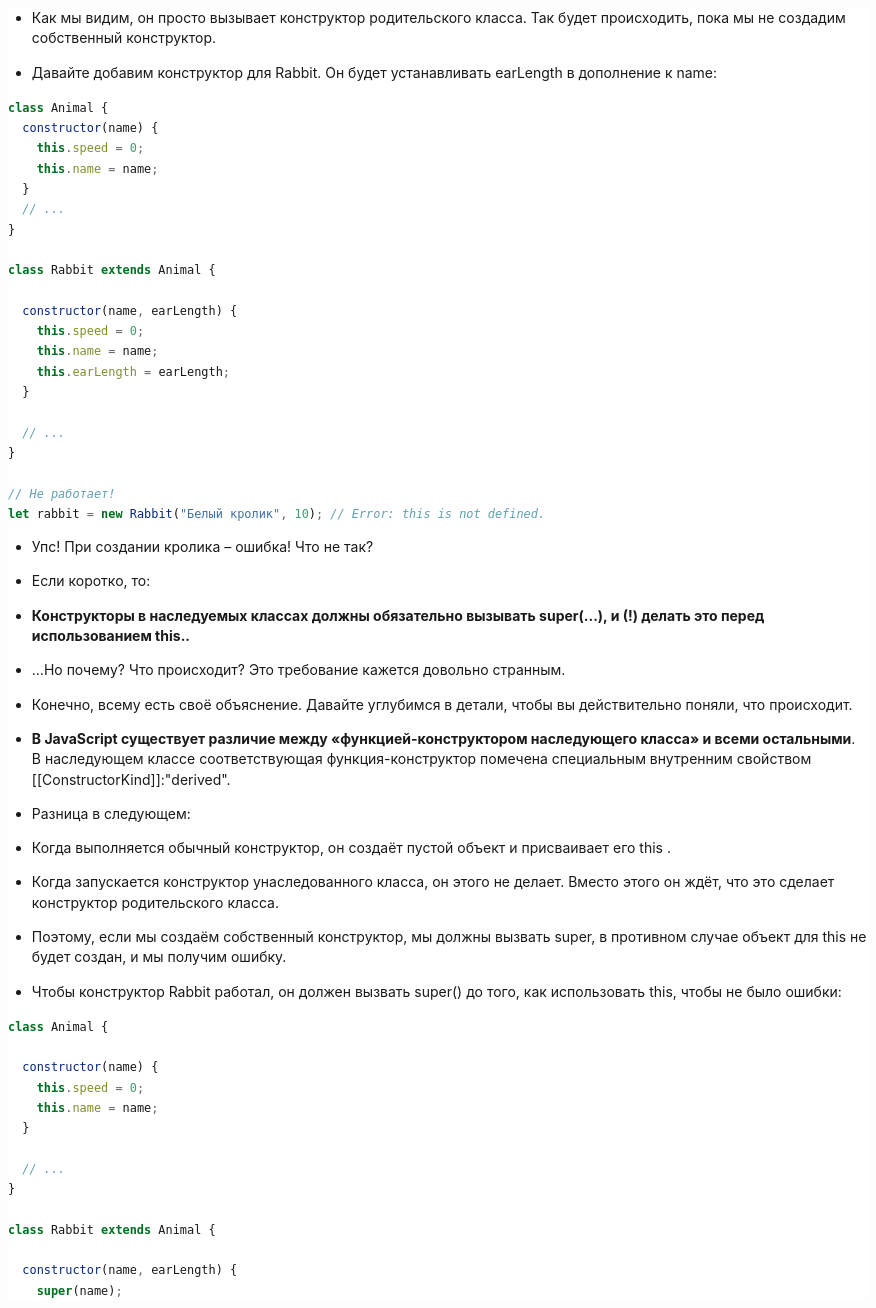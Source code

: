 - Как мы видим, он просто вызывает конструктор родительского класса. Так будет происходить, пока мы не создадим собственный конструктор.

- Давайте добавим конструктор для Rabbit. Он будет устанавливать earLength в дополнение к name:

```javascript
class Animal {
  constructor(name) {
    this.speed = 0;
    this.name = name;
  }
  // ...
}

class Rabbit extends Animal {

  constructor(name, earLength) {
    this.speed = 0;
    this.name = name;
    this.earLength = earLength;
  }

  // ...
}

// Не работает!
let rabbit = new Rabbit("Белый кролик", 10); // Error: this is not defined.
```
- Упс! При создании кролика – ошибка! Что не так?

- Если коротко, то:

- **Конструкторы в наследуемых классах должны обязательно вызывать super(...), и (!) делать это перед использованием this..**
- …Но почему? Что происходит? Это требование кажется довольно странным.

- Конечно, всему есть своё объяснение. Давайте углубимся в детали, чтобы вы действительно поняли, что происходит.

- **В JavaScript существует различие между «функцией-конструктором наследующего класса» и всеми остальными**. В наследующем классе соответствующая функция-конструктор помечена специальным внутренним свойством [[ConstructorKind]]:"derived".

- Разница в следующем:

- Когда выполняется обычный конструктор, он создаёт пустой объект и присваивает его this .
- Когда запускается конструктор унаследованного класса, он этого не делает. Вместо этого он ждёт, что это сделает конструктор родительского класса.
- Поэтому, если мы создаём собственный конструктор, мы должны вызвать super, в противном случае объект для this не будет создан, и мы получим ошибку.

- Чтобы конструктор Rabbit работал, он должен вызвать super() до того, как использовать this, чтобы не было ошибки:

```javascript
class Animal {

  constructor(name) {
    this.speed = 0;
    this.name = name;
  }

  // ...
}

class Rabbit extends Animal {

  constructor(name, earLength) {
    super(name);
```